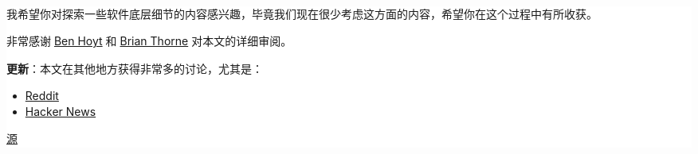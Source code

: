 我希望你对探索一些软件底层细节的内容感兴趣，毕竟我们现在很少考虑这方面的内容，希望你在这个过程中有所收获。

非常感谢 [Ben Hoyt](https://benhoyt.com/writings/) 和 [Brian Thorne](https://hardbyte.nz/) 对本文的详细审阅。

**更新**：本文在其他地方获得非常多的讨论，尤其是：

*   [Reddit](https://www.reddit.com/r/golang/comments/r0apqf/a_deep_dive_into_the_register_based_calling/)
*   [Hacker News](https://news.ycombinator.com/item?id=29316415)


[源](https://menno.io/posts/golang-register-calling/)
